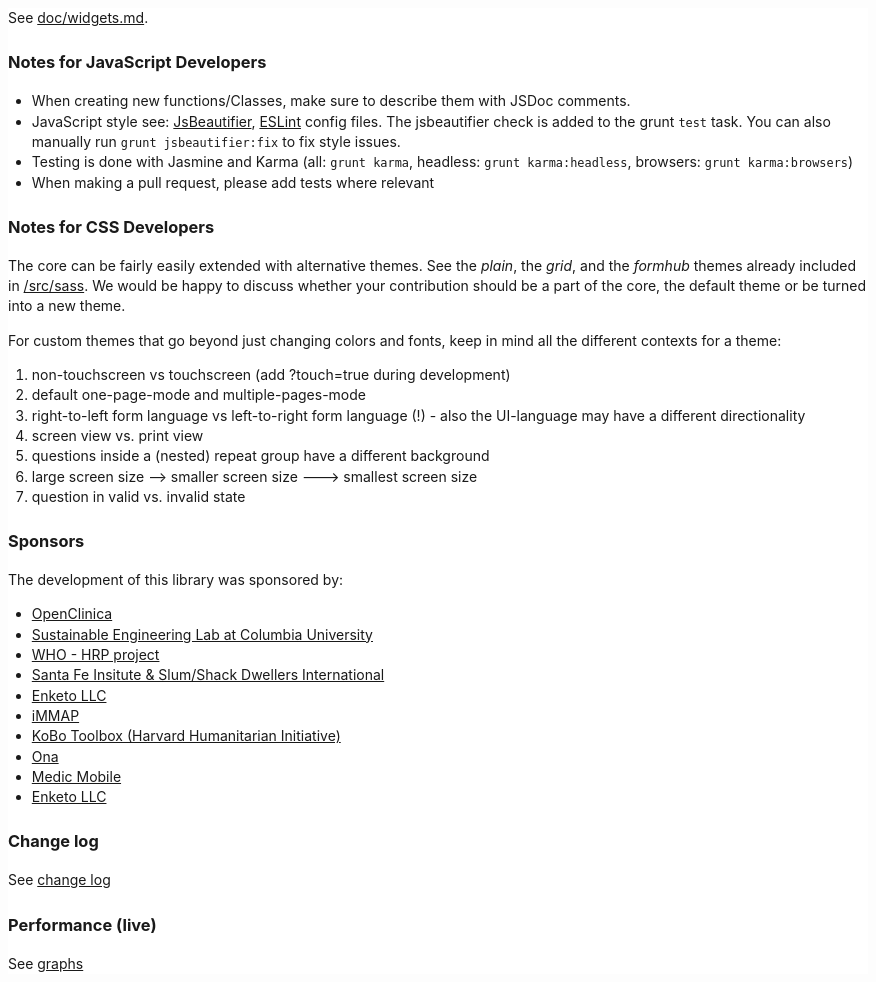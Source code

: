 See [doc/widgets.md](./doc/widgets.md).


### Notes for JavaScript Developers

* When creating new functions/Classes, make sure to describe them with JSDoc comments.
* JavaScript style see: [JsBeautifier](./.jsbeautifyrc), [ESLint](./eslintrc.json) config files. The jsbeautifier check is added to the grunt `test` task. You can also manually run `grunt jsbeautifier:fix` to fix style issues.
* Testing is done with Jasmine and Karma (all: `grunt karma`, headless: `grunt karma:headless`, browsers: `grunt karma:browsers`)
* When making a pull request, please add tests where relevant

### Notes for CSS Developers

The core can be fairly easily extended with alternative themes. 
See the *plain*, the *grid*, and the *formhub* themes already included in [/src/sass](./src/sass). 
We would be happy to discuss whether your contribution should be a part of the core, the default theme or be turned into a new theme. 

For custom themes that go beyond just changing colors and fonts, keep in mind all the different contexts for a theme:

1. non-touchscreen vs touchscreen (add ?touch=true during development)
2. default one-page-mode and multiple-pages-mode
3. right-to-left form language vs left-to-right form language (!) - also the UI-language may have a different directionality
4. screen view vs. print view
5. questions inside a (nested) repeat group have a different background
6. large screen size --> smaller screen size ---> smallest screen size 
7. question in valid vs. invalid state

### Sponsors

The development of this library was sponsored by:

* [OpenClinica](https://www.openclinica.com/)
* [Sustainable Engineering Lab at Columbia University](http://modi.mech.columbia.edu/)
* [WHO - HRP project](http://www.who.int/reproductivehealth/topics/mhealth/en/index.html)
* [Santa Fe Insitute & Slum/Shack Dwellers International](http://www.santafe.edu/)
* [Enketo LLC](http://www.linkedin.com/company/enketo-llc)
* [iMMAP](http://immap.org)
* [KoBo Toolbox (Harvard Humanitarian Initiative)](https://kobotoolbox.org)
* [Ona](https://ona.io)
* [Medic Mobile](http://medicmobile.org/)
* [Enketo LLC](https://enketo.org)

### Change log

See [change log](./CHANGELOG.md)

### Performance (live)

See [graphs](https://github.com/enketo/enketo-core-performance-monitor#live-results)
